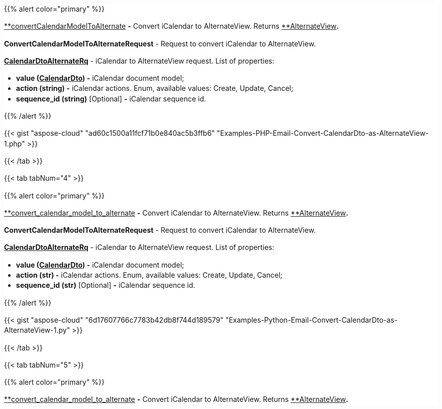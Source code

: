 {{% alert color="primary" %}} 

[**convertCalendarModelToAlternate](https://github.com/aspose-email-cloud/aspose-email-cloud-php/blob/3a5c2c35a31629493aa484b65870622165570db8/doc/EmailApi.md#convertcalendarmodeltoalternate) **-** Convert iCalendar to AlternateView. Returns [**AlternateView](https://github.com/aspose-email-cloud/aspose-email-cloud-php/blob/3a5c2c35a31629493aa484b65870622165570db8/doc/AlternateView.md)**.**

**ConvertCalendarModelToAlternateRequest** - Request to convert iCalendar to AlternateView. 

[**CalendarDtoAlternateRq**](https://github.com/aspose-email-cloud/aspose-email-cloud-php/blob/3a5c2c35a31629493aa484b65870622165570db8/doc/CalendarDtoAlternateRq.md) - iCalendar to AlternateView request. List of properties:

- **value ([CalendarDto](https://github.com/aspose-email-cloud/aspose-email-cloud-php/blob/3a5c2c35a31629493aa484b65870622165570db8/doc/CalendarDto.md)) -** iCalendar document model;
- **action (string) -** iCalendar actions. Enum, available values: Create, Update, Cancel;
- **sequence_id (string)** [Optional] **-** iCalendar sequence id.

{{% /alert %}} 

{{< gist "aspose-cloud" "ad60c1500a11fcf71b0e840ac5b3ffb6" "Examples-PHP-Email-Convert-CalendarDto-as-AlternateView-1.php" >}}

{{< /tab >}}

{{< tab tabNum="4" >}}

{{% alert color="primary" %}} 

[**convert_calendar_model_to_alternate](https://github.com/aspose-email-cloud/aspose-email-cloud-python/blob/22a14eb5f9ca38fcf2e79193a2890d3018fbaf84/sdk/docs/EmailApi.md#convert_calendar_model_to_alternate) **-** Convert iCalendar to AlternateView. Returns [**AlternateView](https://github.com/aspose-email-cloud/aspose-email-cloud-python/blob/22a14eb5f9ca38fcf2e79193a2890d3018fbaf84/sdk/docs/AlternateView.md)**.**

**ConvertCalendarModelToAlternateRequest** - Request to convert iCalendar to AlternateView. 

[**CalendarDtoAlternateRq**](https://github.com/aspose-email-cloud/aspose-email-cloud-python/blob/22a14eb5f9ca38fcf2e79193a2890d3018fbaf84/sdk/docs/CalendarDtoAlternateRq.md) - iCalendar to AlternateView request. List of properties:

- **value ([CalendarDto](https://github.com/aspose-email-cloud/aspose-email-cloud-python/blob/22a14eb5f9ca38fcf2e79193a2890d3018fbaf84/sdk/docs/CalendarDto.md)) -** iCalendar document model;
- **action (str) -** iCalendar actions. Enum, available values: Create, Update, Cancel;
- **sequence_id (str)** [Optional] **-** iCalendar sequence id.

{{% /alert %}} 

{{< gist "aspose-cloud" "6d17607766c7783b42db8f744d189579" "Examples-Python-Email-Convert-CalendarDto-as-AlternateView-1.py" >}}

{{< /tab >}}

{{< tab tabNum="5" >}}

{{% alert color="primary" %}} 

[**convert_calendar_model_to_alternate](https://github.com/aspose-email-cloud/aspose-email-cloud-ruby/blob/f3225bb43730f601716d5aa26c0f5e1734a64833/docs/EmailApi.md#convert_calendar_model_to_alternate) **-** Convert iCalendar to AlternateView. Returns [**AlternateView](https://github.com/aspose-email-cloud/aspose-email-cloud-ruby/blob/f3225bb43730f601716d5aa26c0f5e1734a64833/docs/AlternateView.md)**.**
